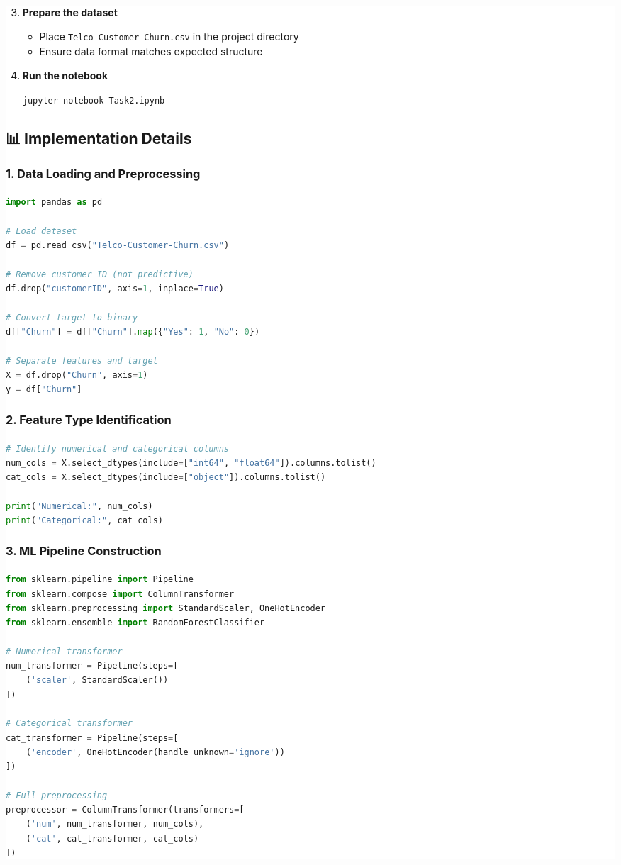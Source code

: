 3. **Prepare the dataset**
   - Place `Telco-Customer-Churn.csv` in the project directory
   - Ensure data format matches expected structure

4. **Run the notebook**
   ```bash
   jupyter notebook Task2.ipynb
   ```

## 📊 Implementation Details

### 1. Data Loading and Preprocessing

```python
import pandas as pd

# Load dataset
df = pd.read_csv("Telco-Customer-Churn.csv")

# Remove customer ID (not predictive)
df.drop("customerID", axis=1, inplace=True)

# Convert target to binary
df["Churn"] = df["Churn"].map({"Yes": 1, "No": 0})

# Separate features and target
X = df.drop("Churn", axis=1)
y = df["Churn"]
```

### 2. Feature Type Identification

```python
# Identify numerical and categorical columns
num_cols = X.select_dtypes(include=["int64", "float64"]).columns.tolist()
cat_cols = X.select_dtypes(include=["object"]).columns.tolist()

print("Numerical:", num_cols)
print("Categorical:", cat_cols)
```

### 3. ML Pipeline Construction

```python
from sklearn.pipeline import Pipeline
from sklearn.compose import ColumnTransformer
from sklearn.preprocessing import StandardScaler, OneHotEncoder
from sklearn.ensemble import RandomForestClassifier

# Numerical transformer
num_transformer = Pipeline(steps=[
    ('scaler', StandardScaler())
])

# Categorical transformer
cat_transformer = Pipeline(steps=[
    ('encoder', OneHotEncoder(handle_unknown='ignore'))
])

# Full preprocessing
preprocessor = ColumnTransformer(transformers=[
    ('num', num_transformer, num_cols),
    ('cat', cat_transformer, cat_cols)
])

```